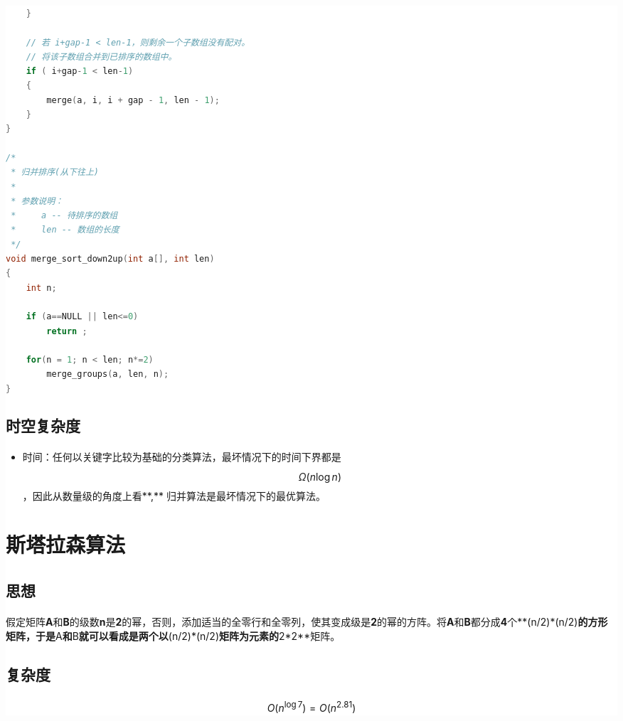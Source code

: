 ```c
    }

    // 若 i+gap-1 < len-1，则剩余一个子数组没有配对。
    // 将该子数组合并到已排序的数组中。
    if ( i+gap-1 < len-1)
    {
        merge(a, i, i + gap - 1, len - 1);
    }
}

/*
 * 归并排序(从下往上)
 *
 * 参数说明：
 *     a -- 待排序的数组
 *     len -- 数组的长度
 */
void merge_sort_down2up(int a[], int len)
{
    int n;

    if (a==NULL || len<=0)
        return ;

    for(n = 1; n < len; n*=2)
        merge_groups(a, len, n);
}
```

## 时空复杂度

- 时间：任何以关键字比较为基础的分类算法，最坏情况下的时间下界都是 $$\Omega(n\log n)$$ ，因此从数量级的角度上看**,** 归并算法是最坏情况下的最优算法。

# 斯塔拉森算法

## 思想

假定矩阵**A**和**B**的级数**n**是**2**的幂，否则，添加适当的全零行和全零列，使其变成级是**2**的幂的方阵。将**A**和**B**都分成**4**个**(n/2)\*(n/2)**的方形矩阵，于是**A**和**B**就可以看成是两个以**(n/2)\*(n/2)**矩阵为元素的**2\*2**矩阵。

## 复杂度

$$O(n^{\log 7})=O(n^{2.81})$$